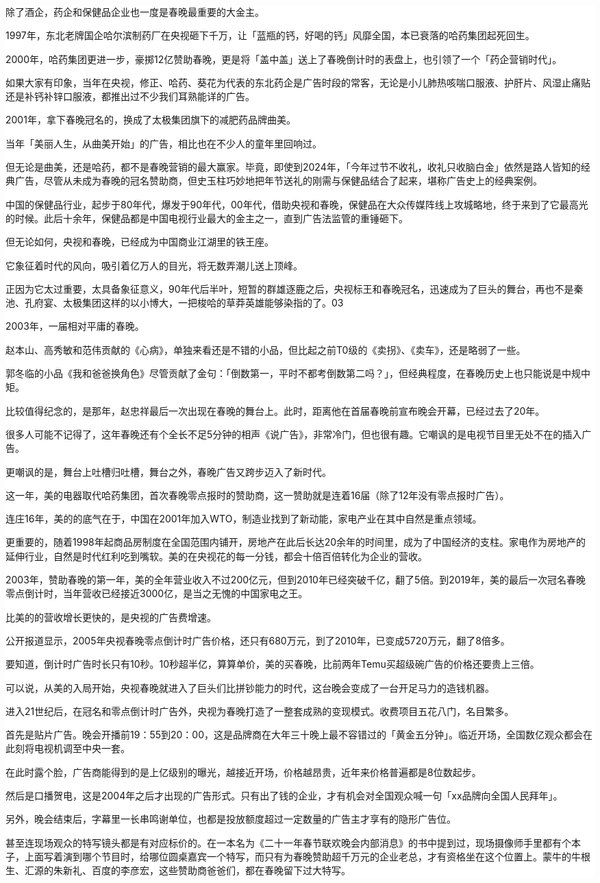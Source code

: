 除了酒企，药企和保健品企业也一度是春晚最重要的大金主。

1997年，东北老牌国企哈尔滨制药厂在央视砸下千万，让「蓝瓶的钙，好喝的钙」风靡全国，本已衰落的哈药集团起死回生。

2000年，哈药集团更进一步，豪掷12亿赞助春晚，更是将「盖中盖」送上了春晚倒计时的表盘上，也引领了一个「药企营销时代」。

如果大家有印象，当年在央视，修正、哈药、葵花为代表的东北药企是广告时段的常客，无论是小儿肺热咳喘口服液、护肝片、风湿止痛贴还是补钙补锌口服液，都推出过不少我们耳熟能详的广告。

2001年，拿下春晚冠名的，换成了太极集团旗下的减肥药品牌曲美。

当年「美丽人生，从曲美开始」的广告，相比也在不少人的童年里回响过。

但无论是曲美，还是哈药，都不是春晚营销的最大赢家。毕竟，即使到2024年，「今年过节不收礼，收礼只收脑白金」依然是路人皆知的经典广告，尽管从未成为春晚的冠名赞助商，但史玉柱巧妙地把年节送礼的刚需与保健品结合了起来，堪称广告史上的经典案例。

中国的保健品行业，起步于80年代，爆发于90年代，00年代，借助央视和春晚，保健品在大众传媒阵线上攻城略地，终于来到了它最高光的时候。此后十余年，保健品都是中国电视行业最大的金主之一，直到广告法监管的重锤砸下。

但无论如何，央视和春晚，已经成为中国商业江湖里的铁王座。

它象征着时代的风向，吸引着亿万人的目光，将无数弄潮儿送上顶峰。

正因为它太过重要，太具备象征意义，90年代后半叶，短暂的群雄逐鹿之后，央视标王和春晚冠名，迅速成为了巨头的舞台，再也不是秦池、孔府宴、太极集团这样的以小博大，一把梭哈的草莽英雄能够染指的了。03

2003年，一届相对平庸的春晚。

赵本山、高秀敏和范伟贡献的《心病》，单独来看还是不错的小品，但比起之前T0级的《卖拐》、《卖车》，还是略弱了一些。

郭冬临的小品《我和爸爸换角色》尽管贡献了金句：「倒数第一，平时不都考倒数第二吗？」，但经典程度，在春晚历史上也只能说是中规中矩。

比较值得纪念的，是那年，赵忠祥最后一次出现在春晚的舞台上。此时，距离他在首届春晚前宣布晚会开幕，已经过去了20年。

很多人可能不记得了，这年春晚还有个全长不足5分钟的相声《说广告》，非常冷门，但也很有趣。它嘲讽的是电视节目里无处不在的插入广告。

更嘲讽的是，舞台上吐槽归吐槽，舞台之外，春晚广告又跨步迈入了新时代。

这一年，美的电器取代哈药集团，首次春晚零点报时的赞助商，这一赞助就是连着16届（除了12年没有零点报时广告）。

连庄16年，美的的底气在于，中国在2001年加入WTO，制造业找到了新动能，家电产业在其中自然是重点领域。

更重要的，随着1998年起商品房制度在全国范围内铺开，房地产在此后长达20余年的时间里，成为了中国经济的支柱。家电作为房地产的延伸行业，自然是时代红利吃到嘴软。美的在央视花的每一分钱，都会十倍百倍转化为企业的营收。

2003年，赞助春晚的第一年，美的全年营业收入不过200亿元，但到2010年已经突破千亿，翻了5倍。到2019年，美的最后一次冠名春晚零点倒计时，当年营收已经接近3000亿，是当之无愧的中国家电之王。

比美的的营收增长更快的，是央视的广告费增速。

公开报道显示，2005年央视春晚零点倒计时广告价格，还只有680万元，到了2010年，已变成5720万元，翻了8倍多。

要知道，倒计时广告时长只有10秒。10秒超半亿，算算单价，美的买春晚，比前两年Temu买超级碗广告的价格还要贵上三倍。

可以说，从美的入局开始，央视春晚就进入了巨头们比拼钞能力的时代，这台晚会变成了一台开足马力的造钱机器。

进入21世纪后，在冠名和零点倒计时广告外，央视为春晚打造了一整套成熟的变现模式。收费项目五花八门，名目繁多。

首先是贴片广告。晚会开播前19：55到20：00，这是品牌商在大年三十晚上最不容错过的「黄金五分钟」。临近开场，全国数亿观众都会在此刻将电视机调至中央一套。

在此时露个脸，广告商能得到的是上亿级别的曝光，越接近开场，价格越昂贵，近年来价格普遍都是8位数起步。

然后是口播贺电，这是2004年之后才出现的广告形式。只有出了钱的企业，才有机会对全国观众喊一句「xx品牌向全国人民拜年」。

另外，晚会结束后，字幕里一长串鸣谢单位，也都是投放额度超过一定数量的广告主才享有的隐形广告位。

甚至连现场观众的特写镜头都是有对应标价的。在一本名为《二十一年春节联欢晚会内部消息》的书中提到过，现场摄像师手里都有个本子，上面写着演到哪个节目时，给哪位圆桌嘉宾一个特写，而只有为春晚赞助超千万元的企业老总，才有资格坐在这个位置上。蒙牛的牛根生、汇源的朱新礼、百度的李彦宏，这些赞助商爸爸们，都在春晚留下过大特写。
